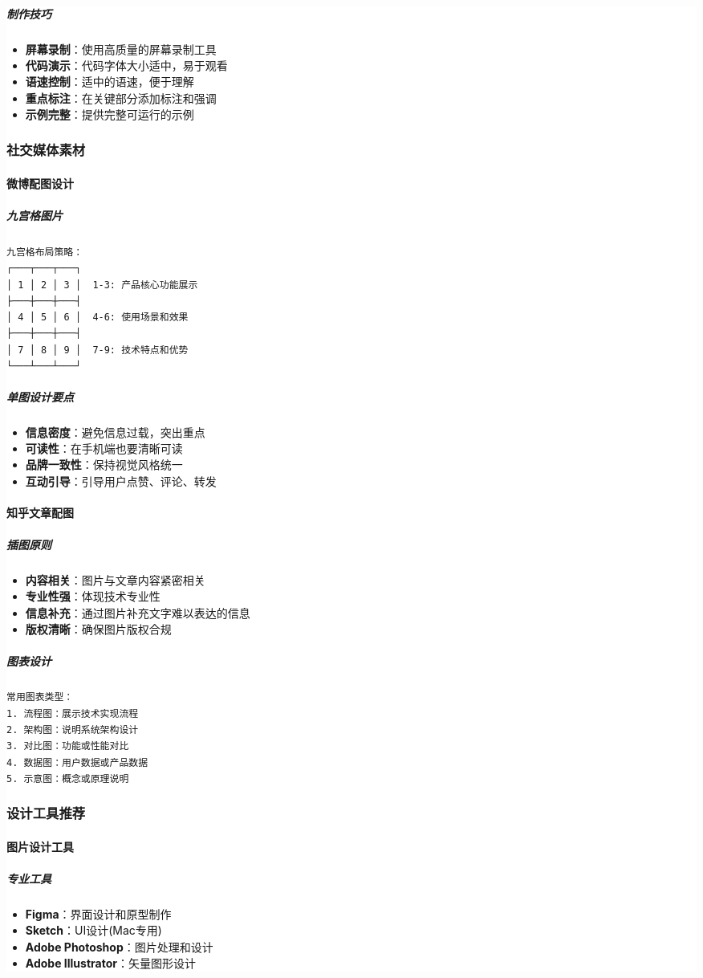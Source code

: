 ##### 制作技巧
- **屏幕录制**：使用高质量的屏幕录制工具
- **代码演示**：代码字体大小适中，易于观看
- **语速控制**：适中的语速，便于理解
- **重点标注**：在关键部分添加标注和强调
- **示例完整**：提供完整可运行的示例

### 社交媒体素材

#### 微博配图设计

##### 九宫格图片
```
九宫格布局策略：
┌───┬───┬───┐
│ 1 │ 2 │ 3 │  1-3: 产品核心功能展示
├───┼───┼───┤
│ 4 │ 5 │ 6 │  4-6: 使用场景和效果
├───┼───┼───┤
│ 7 │ 8 │ 9 │  7-9: 技术特点和优势
└───┴───┴───┘
```

##### 单图设计要点
- **信息密度**：避免信息过载，突出重点
- **可读性**：在手机端也要清晰可读
- **品牌一致性**：保持视觉风格统一
- **互动引导**：引导用户点赞、评论、转发

#### 知乎文章配图

##### 插图原则
- **内容相关**：图片与文章内容紧密相关
- **专业性强**：体现技术专业性
- **信息补充**：通过图片补充文字难以表达的信息
- **版权清晰**：确保图片版权合规

##### 图表设计
```
常用图表类型：
1. 流程图：展示技术实现流程
2. 架构图：说明系统架构设计
3. 对比图：功能或性能对比
4. 数据图：用户数据或产品数据
5. 示意图：概念或原理说明
```

### 设计工具推荐

#### 图片设计工具

##### 专业工具
- **Figma**：界面设计和原型制作
- **Sketch**：UI设计(Mac专用)
- **Adobe Photoshop**：图片处理和设计
- **Adobe Illustrator**：矢量图形设计
